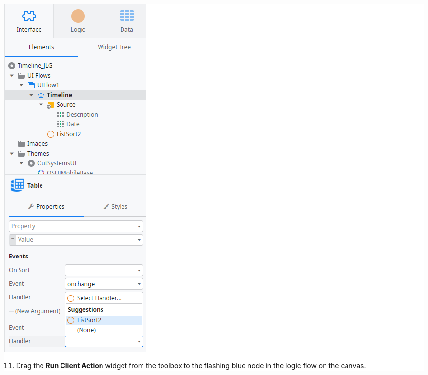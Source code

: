 ![Make listsort the handler](images/make-listsort-the-handler.png "Make listsort the handler")  

11. Drag the **Run Client Action** widget from the toolbox to the flashing blue node in the logic flow on the canvas.
